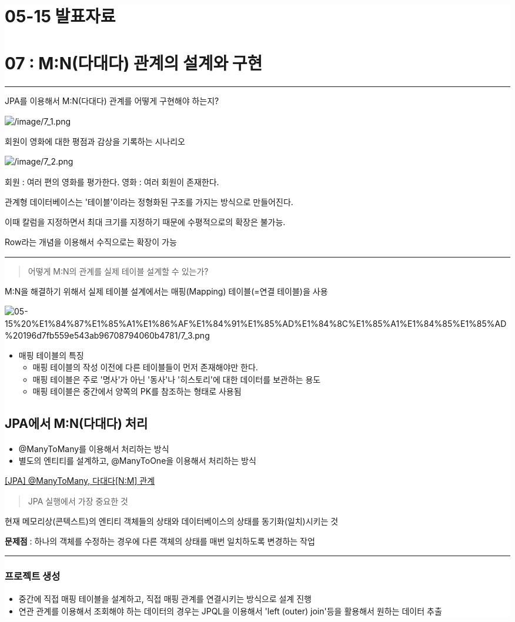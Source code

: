 # 05-15 발표자료

# 07 : M:N(다대다) 관계의 설계와 구현

---

JPA를 이용해서 M:N(다대다) 관계를 어떻게 구현해야 하는지?

![/image/7_1.png](/image/7_1.png)

회원이 영화에 대한 평점과 감상을 기록하는 시나리오

![/image/7_2.png](/image/7_2.png)

회원 : 여러 편의 영화를 평가한다.
영화 : 여러 회원이 존재한다.

관계형 데이터베이스는 '테이블'이라는 정형화된 구조를 가지는 방식으로 만들어진다.

이때 칼럼을 지정하면서 최대 크기를 지정하기 때문에 수평적으로의 확장은 불가능.

Row라는 개념을 이용해서 수직으로는 확장이 가능

---

> 어떻게 M:N의 관계를 실제 테이블 설계할 수 있는가?

M:N을 해결하기 위해서 실제 테이블 설계에서는 매핑(Mapping) 테이블(=연결 테이블)을 사용

![05-15%20%E1%84%87%E1%85%A1%E1%86%AF%E1%84%91%E1%85%AD%E1%84%8C%E1%85%A1%E1%84%85%E1%85%AD%20196d7fb559e543ab96708794060b4781/7_3.png](/image/7_3.png)

- 매핑 테이블의 특징
    - 매핑 테이블의 작성 이전에 다른 테이블들이 먼저 존재해야만 한다.
    - 매핑 테이블은 주로 '명사'가 아닌 '동사'나 '히스토리'에 대한 데이터를 보관하는 용도
    - 매핑 테이블은 중간에서 양쪽의 PK를 참조하는 형태로 사용됨

## JPA에서 M:N(다대다) 처리

- @ManyToMany를 이용해서 처리하는 방식
- 별도의 엔티티를 설계하고, @ManyToOne을 이용해서 처리하는 방식

[[JPA] @ManyToMany, 다대다[N:M] 관계](https://ict-nroo.tistory.com/127)

> JPA 실행에서 가장 중요한 것

 현재 메모리상(콘텍스트)의 엔티티 객체들의 상태와 데이터베이스의 상태를 동기화(일치)시키는 것

**문제점** : 하나의 객체를 수정하는 경우에 다른 객체의 상태를 매번 일치하도록 변경하는 작업

---

### 프로젝트 생성

- 중간에 직접 매핑 테이블을 설계하고, 직접 매핑 관계를 연결시키는 방식으로 설계 진행
- 연관 관계를 이용해서 조회해야 하는 데이터의 경우는 JPQL을 이용해서 'left (outer) join'등을 활용해서 원하는 데이터 추출
